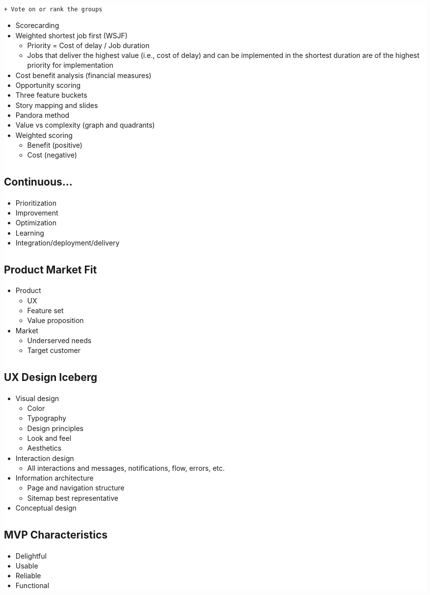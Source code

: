     + Vote on or rank the groups
- Scorecarding
- Weighted shortest job first (WSJF)
    + Priority = Cost of delay / Job duration
    + Jobs that deliver the highest value (i.e., cost of delay) and can be implemented in the shortest duration are of the highest priority for implementation
- Cost benefit analysis (financial measures)
- Opportunity scoring
- Three feature buckets
- Story mapping and slides
- Pandora method
- Value vs complexity (graph and quadrants)
- Weighted scoring
    + Benefit (positive)
    + Cost (negative)

<h2><a name="continuous">Continuous...</a></h2>

- Prioritization
- Improvement
- Optimization
- Learning
- Integration/deployment/delivery

<h2><a name="prodmarketfit">Product Market Fit</a></h2>

- Product
    + UX
    + Feature set
    + Value proposition
- Market
    + Underserved needs
    + Target customer

<h2><a name="uxiceberg">UX Design Iceberg</a></h2>

- Visual design
    + Color
    + Typography
    + Design principles
    + Look and feel
    + Aesthetics
- Interaction design
    + All interactions and messages, notifications, flow, errors, etc.
- Information architecture
    + Page and navigation structure
    + Sitemap best representative
- Conceptual design

<h2><a name="mvp">MVP Characteristics</a></h2>

- Delightful
- Usable
- Reliable
- Functional

